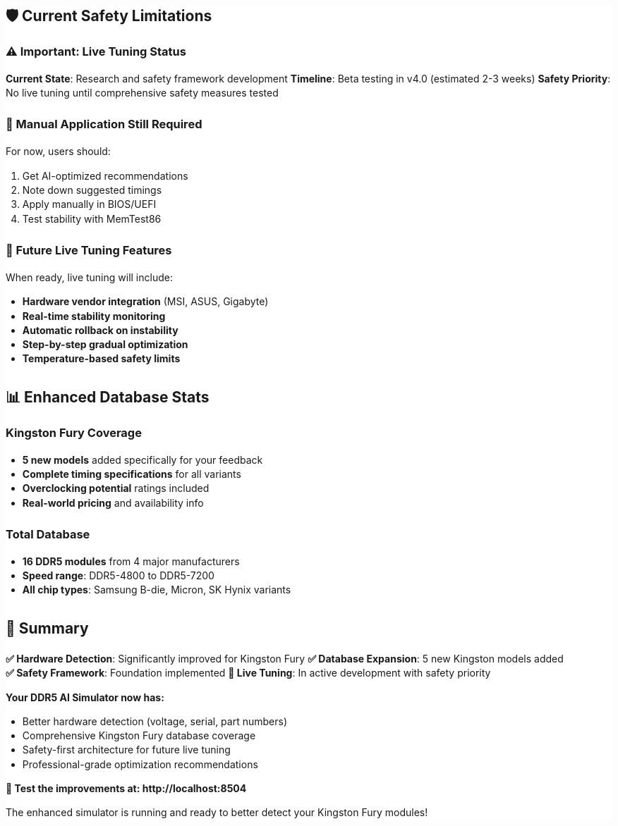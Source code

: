 ## 🛡️ **Current Safety Limitations**

### **⚠️ Important: Live Tuning Status**
**Current State**: Research and safety framework development
**Timeline**: Beta testing in v4.0 (estimated 2-3 weeks)
**Safety Priority**: No live tuning until comprehensive safety measures tested

### **🔧 Manual Application Still Required**
For now, users should:
1. Get AI-optimized recommendations
2. Note down suggested timings
3. Apply manually in BIOS/UEFI
4. Test stability with MemTest86

### **🚀 Future Live Tuning Features**
When ready, live tuning will include:
- **Hardware vendor integration** (MSI, ASUS, Gigabyte)
- **Real-time stability monitoring**
- **Automatic rollback on instability**
- **Step-by-step gradual optimization**
- **Temperature-based safety limits**

## 📊 **Enhanced Database Stats**

### **Kingston Fury Coverage**
- **5 new models** added specifically for your feedback
- **Complete timing specifications** for all variants
- **Overclocking potential** ratings included
- **Real-world pricing** and availability info

### **Total Database**
- **16 DDR5 modules** from 4 major manufacturers
- **Speed range**: DDR5-4800 to DDR5-7200
- **All chip types**: Samsung B-die, Micron, SK Hynix variants

## 🎉 **Summary**

**✅ Hardware Detection**: Significantly improved for Kingston Fury
**✅ Database Expansion**: 5 new Kingston models added  
**✅ Safety Framework**: Foundation implemented
**🚧 Live Tuning**: In active development with safety priority

**Your DDR5 AI Simulator now has:**
- Better hardware detection (voltage, serial, part numbers)
- Comprehensive Kingston Fury database coverage
- Safety-first architecture for future live tuning
- Professional-grade optimization recommendations

**🚀 Test the improvements at: http://localhost:8504**

The enhanced simulator is running and ready to better detect your Kingston Fury modules!
